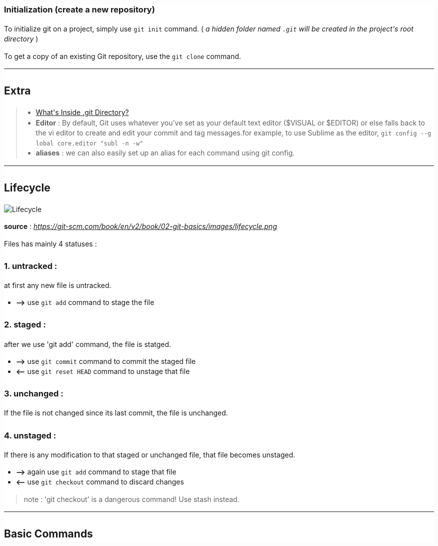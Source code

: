### Initialization (create a new repository)
To initialize git on a project, simply use `git init` command.
( *a hidden folder named `.git` will be created in the project's root directory* )

To get a copy of an existing Git repository, use the `git clone` command.

---

## Extra

> - [What's Inside .git Directory?](http://gitready.com/advanced/2009/03/23/whats-inside-your-git-directory.html)
> - **Editor** : By default, Git uses whatever you’ve set as your default text editor ($VISUAL or $EDITOR) or else falls back to the vi editor to create and edit your commit and tag messages.for example, to use Sublime as the editor, `git config --global core.editor "subl -n -w"`
> - **aliases** : we can also easily set up an alias for each command using git config.

---

## Lifecycle

![Lifecycle](https://git-scm.com/book/en/v2/book/02-git-basics/images/lifecycle.png)

**source** : *https://git-scm.com/book/en/v2/book/02-git-basics/images/lifecycle.png*

Files has mainly 4 statuses :

### 1. **untracked** : 
at first any new file is untracked.

- **-->** use `git add` command to stage the file

### 2. **staged** :
after we use 'git add' command, the file is statged.

- **-->** use `git commit` command to commit the staged file
- **<--** use `git reset HEAD` command to unstage that file

### 3. **unchanged** : 
If the file is not changed since its last commit, the file is unchanged.

### 4. **unstaged** : 
If there is any modification to that staged or unchanged file, that file becomes unstaged.

- **-->** again use `git add` command to stage that file
- **<--** use `git checkout` command to discard changes

> note : 'git checkout' is a dangerous command! Use stash instead.

---

## Basic Commands
